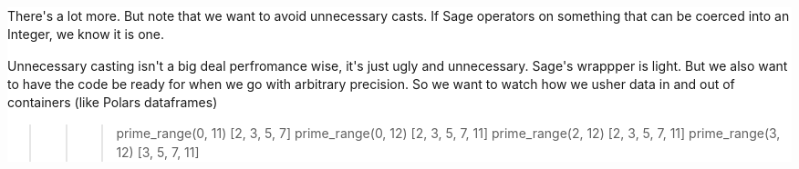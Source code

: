 There's a lot more. But note that we want to avoid unnecessary casts. If Sage operators on something that can be coerced into an Integer, we know it is one.

Unnecessary casting isn't a big deal perfromance wise, it's just ugly and unnecessary. Sage's wrappper is light. But we also want to have the code be ready for when we go with arbitrary precision. So we want to watch how we usher data in and out of containers (like Polars dataframes)

>>> prime_range(0, 11)
[2, 3, 5, 7]
>>> prime_range(0, 12)
[2, 3, 5, 7, 11]
>>> prime_range(2, 12)
[2, 3, 5, 7, 11]
>>> prime_range(3, 12)
[3, 5, 7, 11]
